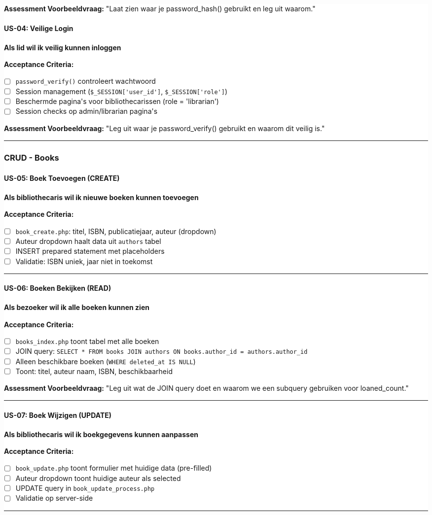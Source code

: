 
**Assessment Voorbeeldvraag:**
"Laat zien waar je password_hash() gebruikt en leg uit waarom."

#### US-04: Veilige Login
**Als lid wil ik veilig kunnen inloggen**

**Acceptance Criteria:**
- [ ] `password_verify()` controleert wachtwoord
- [ ] Session management (`$_SESSION['user_id']`, `$_SESSION['role']`)
- [ ] Beschermde pagina's voor bibliothecarissen (role = 'librarian')
- [ ] Session checks op admin/librarian pagina's

**Assessment Voorbeeldvraag:**
"Leg uit waar je password_verify() gebruikt en waarom dit veilig is."

---

### CRUD - Books

#### US-05: Boek Toevoegen (CREATE)
**Als bibliothecaris wil ik nieuwe boeken kunnen toevoegen**

**Acceptance Criteria:**
- [ ] `book_create.php`: titel, ISBN, publicatiejaar, auteur (dropdown)
- [ ] Auteur dropdown haalt data uit `authors` tabel
- [ ] INSERT prepared statement met placeholders
- [ ] Validatie: ISBN uniek, jaar niet in toekomst

---

#### US-06: Boeken Bekijken (READ)
**Als bezoeker wil ik alle boeken kunnen zien**

**Acceptance Criteria:**
- [ ] `books_index.php` toont tabel met alle boeken
- [ ] JOIN query: `SELECT * FROM books JOIN authors ON books.author_id = authors.author_id`
- [ ] Alleen beschikbare boeken (`WHERE deleted_at IS NULL`)
- [ ] Toont: titel, auteur naam, ISBN, beschikbaarheid

**Assessment Voorbeeldvraag:**
"Leg uit wat de JOIN query doet en waarom we een subquery gebruiken voor loaned_count."

---

#### US-07: Boek Wijzigen (UPDATE)
**Als bibliothecaris wil ik boekgegevens kunnen aanpassen**

**Acceptance Criteria:**
- [ ] `book_update.php` toont formulier met huidige data (pre-filled)
- [ ] Auteur dropdown toont huidige auteur als selected
- [ ] UPDATE query in `book_update_process.php`
- [ ] Validatie op server-side

---
